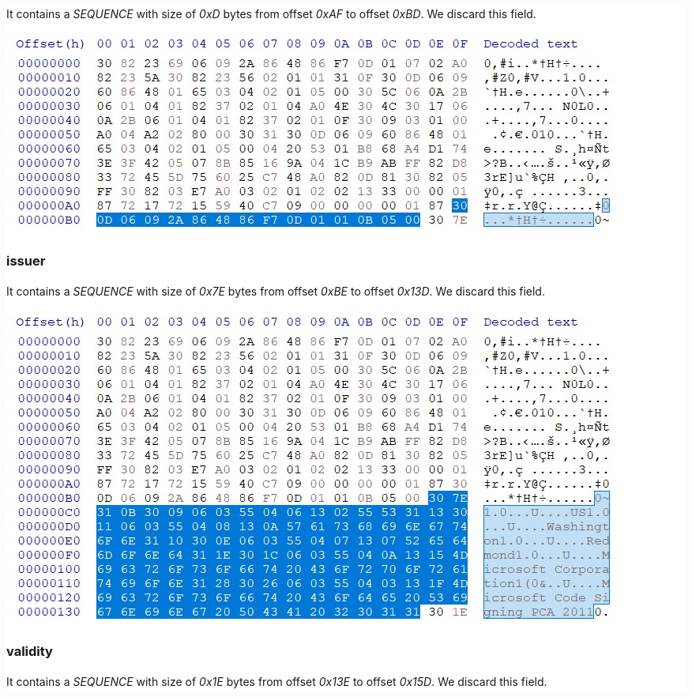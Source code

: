 It contains a *SEQUENCE* with size of *0xD* bytes from offset *0xAF* to offset *0xBD*. We discard this field. 

![Certificates Signature File Offset](Images/CertificatesSignatureFileOffset.jpg)

### issuer

It contains a *SEQUENCE* with size of *0x7E* bytes from offset *0xBE* to offset *0x13D*. We discard this field. 

![Certificates Issuer File Offset](Images/CertificatesIssuerFileOffset.jpg)

### validity

It contains a *SEQUENCE* with size of *0x1E* bytes from offset *0x13E* to offset *0x15D*. We discard this field. 
